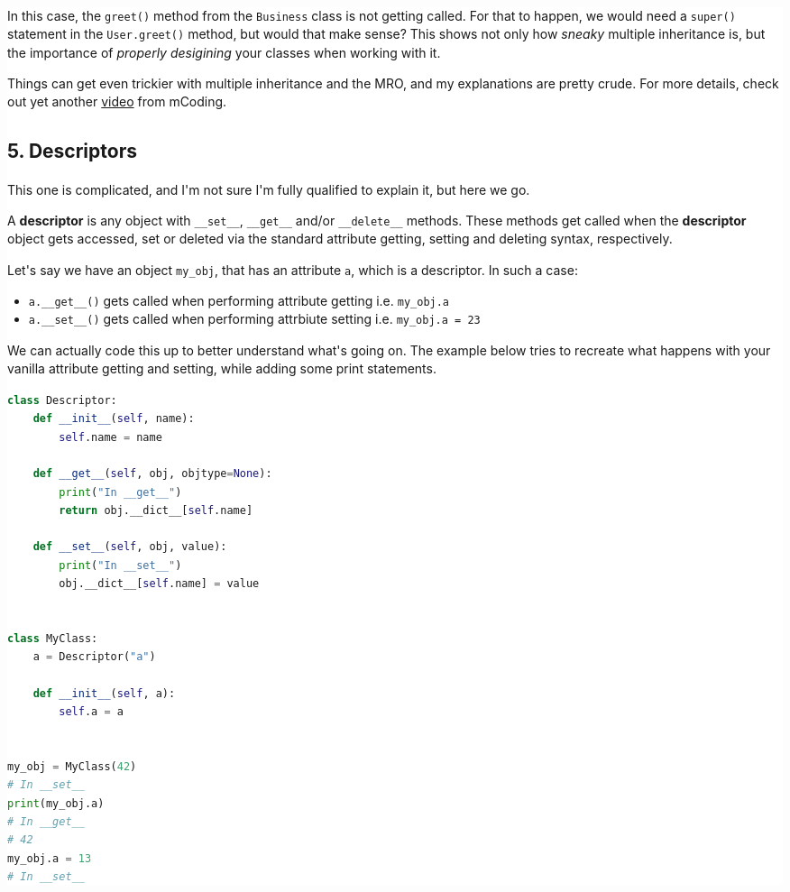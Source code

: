 In this case, the `greet()` method from the `Business` class is not getting called.
For that to happen, we would need a `super()` statement in the `User.greet()` method, but would that make sense?
This shows not only how *sneaky* multiple inheritance is, but the importance of *properly desigining* your classes when working with it.

Things can get even trickier with multiple inheritance and the MRO, and my explanations are pretty crude.
For more details, check out yet another [video](https://www.youtube.com/watch?v=X1PQ7zzltz4&pp=ygUNbWNvZGluZyBzdXBlcg%3D%3D) from mCoding.

## 5. Descriptors

This one is complicated, and I'm not sure I'm fully qualified to explain it, but here we go.

A **descriptor** is any object with `__set__`, `__get__` and/or `__delete__` methods.
These methods get called when the **descriptor** object gets accessed, set or deleted via the standard attribute getting, setting and deleting syntax, respectively.

Let's say we have an object `my_obj`, that has an attribute `a`, which is a descriptor.
In such a case:

* `a.__get__()` gets called when performing attribute getting i.e. `my_obj.a`
* `a.__set__()` gets called when performing attrbiute setting i.e. `my_obj.a = 23`

We can actually code this up to better understand what's going on.
The example below tries to recreate what happens with your vanilla attribute getting and setting, while adding some print statements.

```python
class Descriptor:
    def __init__(self, name):
        self.name = name

    def __get__(self, obj, objtype=None):
        print("In __get__")
        return obj.__dict__[self.name]
        
    def __set__(self, obj, value):
        print("In __set__")
        obj.__dict__[self.name] = value


class MyClass:
    a = Descriptor("a")

    def __init__(self, a):
        self.a = a


my_obj = MyClass(42)
# In __set__
print(my_obj.a)
# In __get__
# 42
my_obj.a = 13
# In __set__
```
